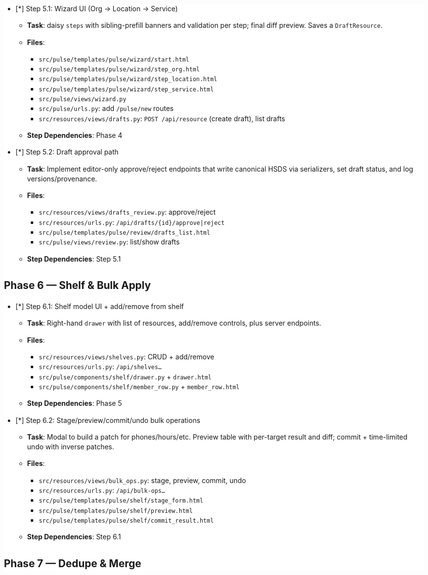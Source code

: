 * [*] Step 5.1: Wizard UI (Org → Location → Service)

  * **Task**: daisy `steps` with sibling-prefill banners and validation per step; final diff preview. Saves a `DraftResource`.
  * **Files**:

    * `src/pulse/templates/pulse/wizard/start.html`
    * `src/pulse/templates/pulse/wizard/step_org.html`
    * `src/pulse/templates/pulse/wizard/step_location.html`
    * `src/pulse/templates/pulse/wizard/step_service.html`
    * `src/pulse/views/wizard.py`
    * `src/pulse/urls.py`: add `/pulse/new` routes
    * `src/resources/views/drafts.py`: `POST /api/resource` (create draft), list drafts
  * **Step Dependencies**: Phase 4

* [*] Step 5.2: Draft approval path

  * **Task**: Implement editor-only approve/reject endpoints that write canonical HSDS via serializers, set draft status, and log versions/provenance.
  * **Files**:

    * `src/resources/views/drafts_review.py`: approve/reject
    * `src/resources/urls.py`: `/api/drafts/{id}/approve|reject`
    * `src/pulse/templates/pulse/review/drafts_list.html`
    * `src/pulse/views/review.py`: list/show drafts
  * **Step Dependencies**: Step 5.1

## Phase 6 — Shelf & Bulk Apply

* [*] Step 6.1: Shelf model UI + add/remove from shelf

  * **Task**: Right-hand `drawer` with list of resources, add/remove controls, plus server endpoints.
  * **Files**:

    * `src/resources/views/shelves.py`: CRUD + add/remove
    * `src/resources/urls.py`: `/api/shelves…`
    * `src/pulse/components/shelf/drawer.py` + `drawer.html`
    * `src/pulse/components/shelf/member_row.py` + `member_row.html`
  * **Step Dependencies**: Phase 5

* [*] Step 6.2: Stage/preview/commit/undo bulk operations

  * **Task**: Modal to build a patch for phones/hours/etc. Preview table with per-target result and diff; commit + time-limited undo with inverse patches.
  * **Files**:

    * `src/resources/views/bulk_ops.py`: stage, preview, commit, undo
    * `src/resources/urls.py`: `/api/bulk-ops…`
    * `src/pulse/templates/pulse/shelf/stage_form.html`
    * `src/pulse/templates/pulse/shelf/preview.html`
    * `src/pulse/templates/pulse/shelf/commit_result.html`
  * **Step Dependencies**: Step 6.1

## Phase 7 — Dedupe & Merge
